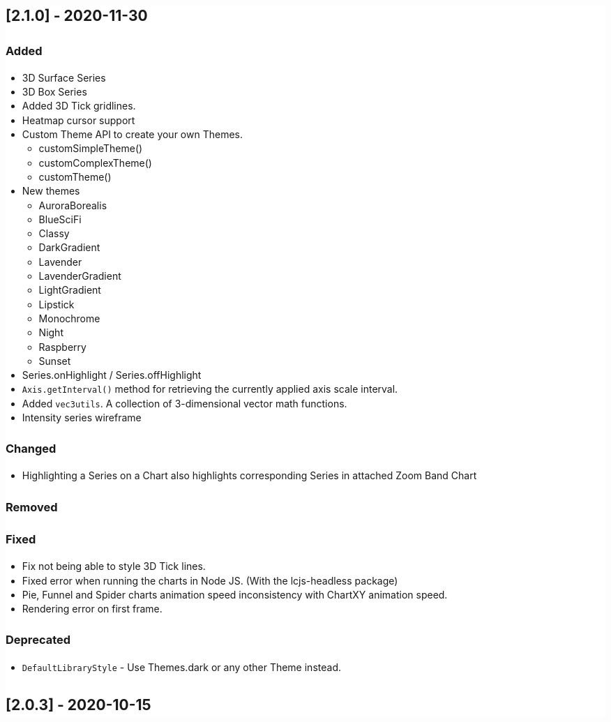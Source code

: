 ## [2.1.0] - 2020-11-30

### Added

-   3D Surface Series
-   3D Box Series
-   Added 3D Tick gridlines.
-   Heatmap cursor support
-   Custom Theme API to create your own Themes.
    -   customSimpleTheme()
    -   customComplexTheme()
    -   customTheme()
-   New themes
    -   AuroraBorealis
    -   BlueSciFi
    -   Classy
    -   DarkGradient
    -   Lavender
    -   LavenderGradient
    -   LightGradient
    -   Lipstick
    -   Monochrome
    -   Night
    -   Raspberry
    -   Sunset
-   Series.onHighlight / Series.offHighlight
-   `Axis.getInterval()` method for retrieving the currently applied axis scale interval.
-   Added `vec3utils`. A collection of 3-dimensional vector math functions.
-   Intensity series wireframe

### Changed

-   Highlighting a Series on a Chart also highlights corresponding Series in attached Zoom Band Chart

### Removed

### Fixed

-   Fix not being able to style 3D Tick lines.
-   Fixed error when running the charts in Node JS. (With the lcjs-headless package)
-   Pie, Funnel and Spider charts animation speed inconsistency with ChartXY animation speed.
-   Rendering error on first frame.

### Deprecated

-   `DefaultLibraryStyle` - Use Themes.dark or any other Theme instead.

## [2.0.3] - 2020-10-15
